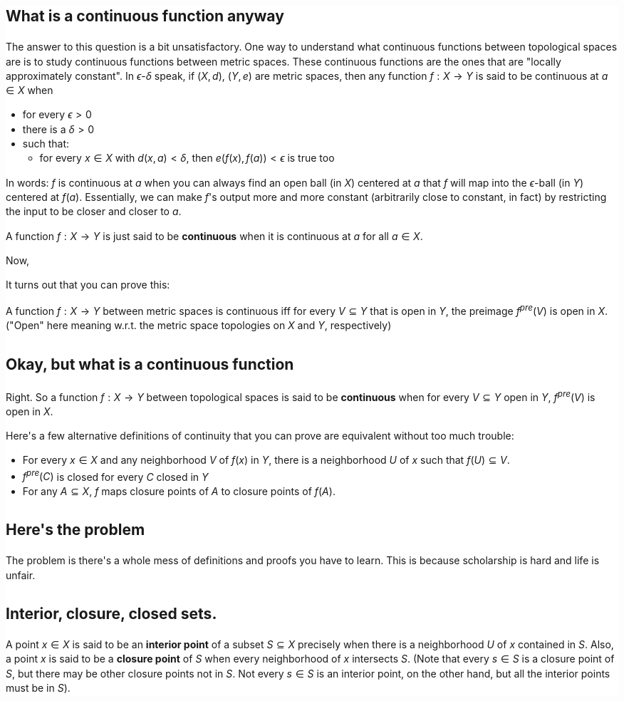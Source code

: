 
## What is a continuous function anyway

The answer to this question is a bit unsatisfactory. One way to understand what continuous functions between topological spaces are is to study continuous functions between metric spaces. These continuous functions are the ones that are "locally approximately constant". In $\epsilon$-$\delta$ speak, if $(X, d)$, $(Y, e)$ are metric spaces, then any function $f: X \to Y$ is said to be continuous at $a \in X$ when

 - for every $\epsilon > 0$
 - there is a $\delta > 0$
 - such that:
    - for every $x \in X$ with $d(x, a) < \delta$, then $e(f(x), f(a)) < \epsilon$ is true too

In words: $f$ is continuous at $a$ when you can always find an open ball (in $X$) centered at $a$ that $f$ will map into the $\epsilon$-ball (in $Y$) centered at $f(a)$. Essentially, we can make $f$'s output more and more constant (arbitrarily close to constant, in fact) by restricting the input to be closer and closer to $a$.

A function $f: X \to Y$ is just said to be **continuous** when it is continuous at $a$ for all $a \in X$.

Now,

It turns out that you can prove this:

A function $f: X \to Y$ between metric spaces is continuous iff for every $V \subseteq Y$ that is open in $Y$, the preimage $f^{pre}(V)$ is open in $X$. ("Open" here meaning w.r.t. the metric space topologies on $X$ and $Y$, respectively)

## Okay, but what is a continuous function

Right. So a function $f: X \to Y$ between topological spaces is said to be **continuous** when for every $V \subseteq Y$ open in $Y$, $f^{pre}(V)$ is open in $X$.

Here's a few alternative definitions of continuity that you can prove are equivalent without too much trouble:

 - For every $x \in X$ and any neighborhood $V$ of $f(x)$ in $Y$, there is a neighborhood $U$ of $x$ such that $f(U) \subseteq V$.
 - $f^{pre}(C)$ is closed for every $C$ closed in $Y$
 - For any $A \subseteq X$, $f$ maps closure points of $A$ to closure points of $f(A)$.


## Here's the problem

The problem is there's a whole mess of definitions and proofs you have to learn. This is because scholarship is hard and life is unfair.


## Interior, closure, closed sets.

A point $x \in X$ is said to be an **interior point** of a subset $S \subseteq X$ precisely when there is a neighborhood $U$ of $x$ contained in $S$. Also, a point $x$ is said to be a **closure point** of $S$ when every neighborhood of $x$ intersects $S$. (Note that every $s \in S$ is a closure point of $S$, but there may be other closure points not in $S$. Not every $s \in S$ is an interior point, on the other hand, but all the interior points must be in $S$).
